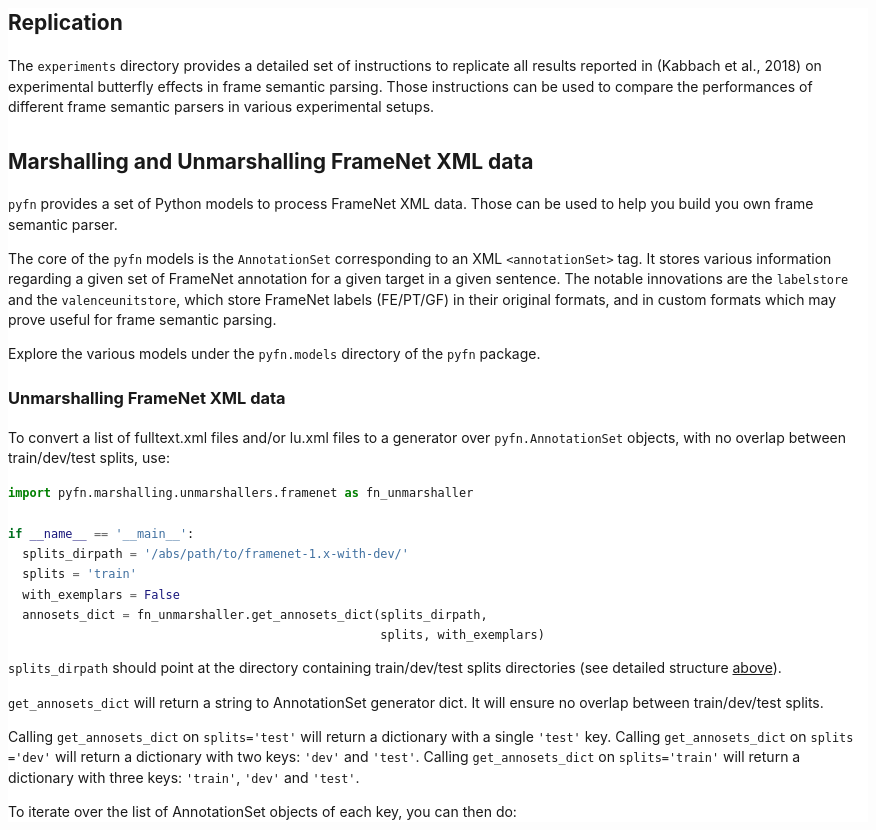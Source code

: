 ## Replication

The `experiments` directory provides a detailed set of instructions to
replicate all results reported in (Kabbach et al., 2018) on experimental
butterfly effects in frame semantic parsing. Those instructions can be used
to compare the performances of different frame semantic parsers in various
experimental setups.


## Marshalling and Unmarshalling FrameNet XML data

`pyfn` provides a set of Python models to process FrameNet XML data.
Those can be used to help you build you own frame semantic parser.

The core of the `pyfn` models is the `AnnotationSet` corresponding to an
XML `<annotationSet>` tag. It stores various information
regarding a given set of FrameNet annotation for a given target in a given sentence.
The notable innovations are the `labelstore` and the `valenceunitstore`, which
store FrameNet labels (FE/PT/GF) in their original formats, and in custom
formats which may prove useful for frame semantic parsing.

Explore the various models under the `pyfn.models` directory of the `pyfn`
package.

### Unmarshalling FrameNet XML data

To convert a list of fulltext.xml files and/or lu.xml files to a generator
over `pyfn.AnnotationSet` objects, with no overlap between train/dev/test splits, use:

```python
import pyfn.marshalling.unmarshallers.framenet as fn_unmarshaller

if __name__ == '__main__':
  splits_dirpath = '/abs/path/to/framenet-1.x-with-dev/'
  splits = 'train'
  with_exemplars = False
  annosets_dict = fn_unmarshaller.get_annosets_dict(splits_dirpath,
                                                    splits, with_exemplars)
```
`splits_dirpath` should point at the directory containing train/dev/test
splits directories (see detailed structure [above](#use)).

`get_annosets_dict` will return a string to AnnotationSet generator dict.
It will ensure no overlap between train/dev/test splits.

Calling `get_annosets_dict` on `splits='test'` will return a dictionary
with a single `'test'` key. Calling `get_annosets_dict` on `splits='dev'`
will return a dictionary with two keys: `'dev'` and `'test'`.
Calling `get_annosets_dict` on `splits='train'` will return a dictionary
with three keys: `'train'`, `'dev'` and `'test'`.

To iterate over the list of AnnotationSet objects of each key, you can
then do:
